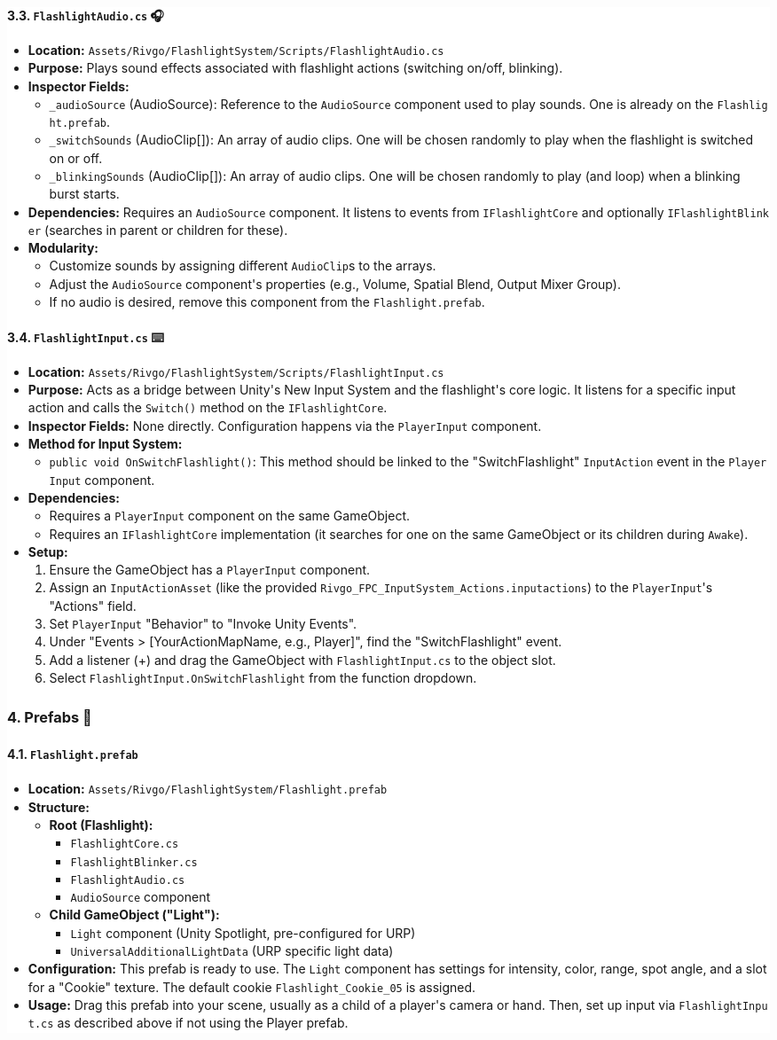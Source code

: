 #### 3.3. `FlashlightAudio.cs` 🎧

*   **Location:** `Assets/Rivgo/FlashlightSystem/Scripts/FlashlightAudio.cs`
*   **Purpose:** Plays sound effects associated with flashlight actions (switching on/off, blinking).
*   **Inspector Fields:**
    *   `_audioSource` (AudioSource): Reference to the `AudioSource` component used to play sounds. One is already on the `Flashlight.prefab`.
    *   `_switchSounds` (AudioClip[]): An array of audio clips. One will be chosen randomly to play when the flashlight is switched on or off.
    *   `_blinkingSounds` (AudioClip[]): An array of audio clips. One will be chosen randomly to play (and loop) when a blinking burst starts.
*   **Dependencies:** Requires an `AudioSource` component. It listens to events from `IFlashlightCore` and optionally `IFlashlightBlinker` (searches in parent or children for these).
*   **Modularity:**
    *   Customize sounds by assigning different `AudioClip`s to the arrays.
    *   Adjust the `AudioSource` component's properties (e.g., Volume, Spatial Blend, Output Mixer Group).
    *   If no audio is desired, remove this component from the `Flashlight.prefab`.

#### 3.4. `FlashlightInput.cs` ⌨️

*   **Location:** `Assets/Rivgo/FlashlightSystem/Scripts/FlashlightInput.cs`
*   **Purpose:** Acts as a bridge between Unity's New Input System and the flashlight's core logic. It listens for a specific input action and calls the `Switch()` method on the `IFlashlightCore`.
*   **Inspector Fields:** None directly. Configuration happens via the `PlayerInput` component.
*   **Method for Input System:**
    *   `public void OnSwitchFlashlight()`: This method should be linked to the "SwitchFlashlight" `InputAction` event in the `PlayerInput` component.
*   **Dependencies:**
    *   Requires a `PlayerInput` component on the same GameObject.
    *   Requires an `IFlashlightCore` implementation (it searches for one on the same GameObject or its children during `Awake`).
*   **Setup:**
    1.  Ensure the GameObject has a `PlayerInput` component.
    2.  Assign an `InputActionAsset` (like the provided `Rivgo_FPC_InputSystem_Actions.inputactions`) to the `PlayerInput`'s "Actions" field.
    3.  Set `PlayerInput` "Behavior" to "Invoke Unity Events".
    4.  Under "Events > [YourActionMapName, e.g., Player]", find the "SwitchFlashlight" event.
    5.  Add a listener (+) and drag the GameObject with `FlashlightInput.cs` to the object slot.
    6.  Select `FlashlightInput.OnSwitchFlashlight` from the function dropdown.

### 4. Prefabs 🧊

#### 4.1. `Flashlight.prefab`

*   **Location:** `Assets/Rivgo/FlashlightSystem/Flashlight.prefab`
*   **Structure:**
    *   **Root (Flashlight):**
        *   `FlashlightCore.cs`
        *   `FlashlightBlinker.cs`
        *   `FlashlightAudio.cs`
        *   `AudioSource` component
    *   **Child GameObject ("Light"):**
        *   `Light` component (Unity Spotlight, pre-configured for URP)
        *   `UniversalAdditionalLightData` (URP specific light data)
*   **Configuration:** This prefab is ready to use. The `Light` component has settings for intensity, color, range, spot angle, and a slot for a "Cookie" texture. The default cookie `Flashlight_Cookie_05` is assigned.
*   **Usage:** Drag this prefab into your scene, usually as a child of a player's camera or hand. Then, set up input via `FlashlightInput.cs` as described above if not using the Player prefab.
